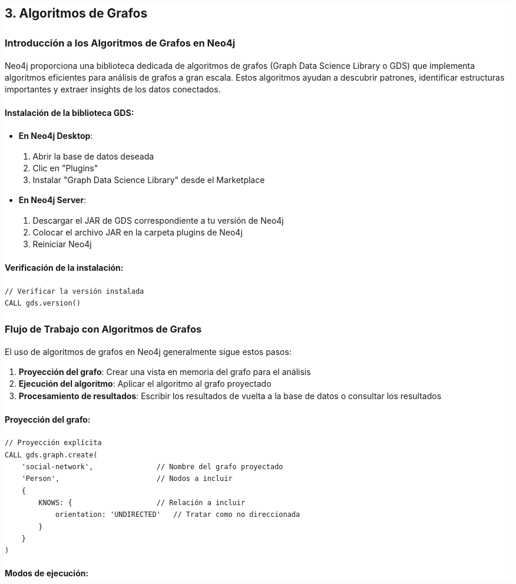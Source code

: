 ## 3. Algoritmos de Grafos

### Introducción a los Algoritmos de Grafos en Neo4j

Neo4j proporciona una biblioteca dedicada de algoritmos de grafos (Graph Data Science Library o GDS) que implementa algoritmos eficientes para análisis de grafos a gran escala. Estos algoritmos ayudan a descubrir patrones, identificar estructuras importantes y extraer insights de los datos conectados.

#### Instalación de la biblioteca GDS:

- **En Neo4j Desktop**:
  1. Abrir la base de datos deseada
  2. Clic en "Plugins"
  3. Instalar "Graph Data Science Library" desde el Marketplace

- **En Neo4j Server**:
  1. Descargar el JAR de GDS correspondiente a tu versión de Neo4j
  2. Colocar el archivo JAR en la carpeta plugins de Neo4j
  3. Reiniciar Neo4j

#### Verificación de la instalación:

```cypher
// Verificar la versión instalada
CALL gds.version()
```

### Flujo de Trabajo con Algoritmos de Grafos

El uso de algoritmos de grafos en Neo4j generalmente sigue estos pasos:

1. **Proyección del grafo**: Crear una vista en memoria del grafo para el análisis
2. **Ejecución del algoritmo**: Aplicar el algoritmo al grafo proyectado
3. **Procesamiento de resultados**: Escribir los resultados de vuelta a la base de datos o consultar los resultados

#### Proyección del grafo:

```cypher
// Proyección explícita
CALL gds.graph.create(
    'social-network',               // Nombre del grafo proyectado
    'Person',                       // Nodos a incluir
    {
        KNOWS: {                    // Relación a incluir
            orientation: 'UNDIRECTED'   // Tratar como no direccionada
        }
    }
)
```

#### Modos de ejecución:
